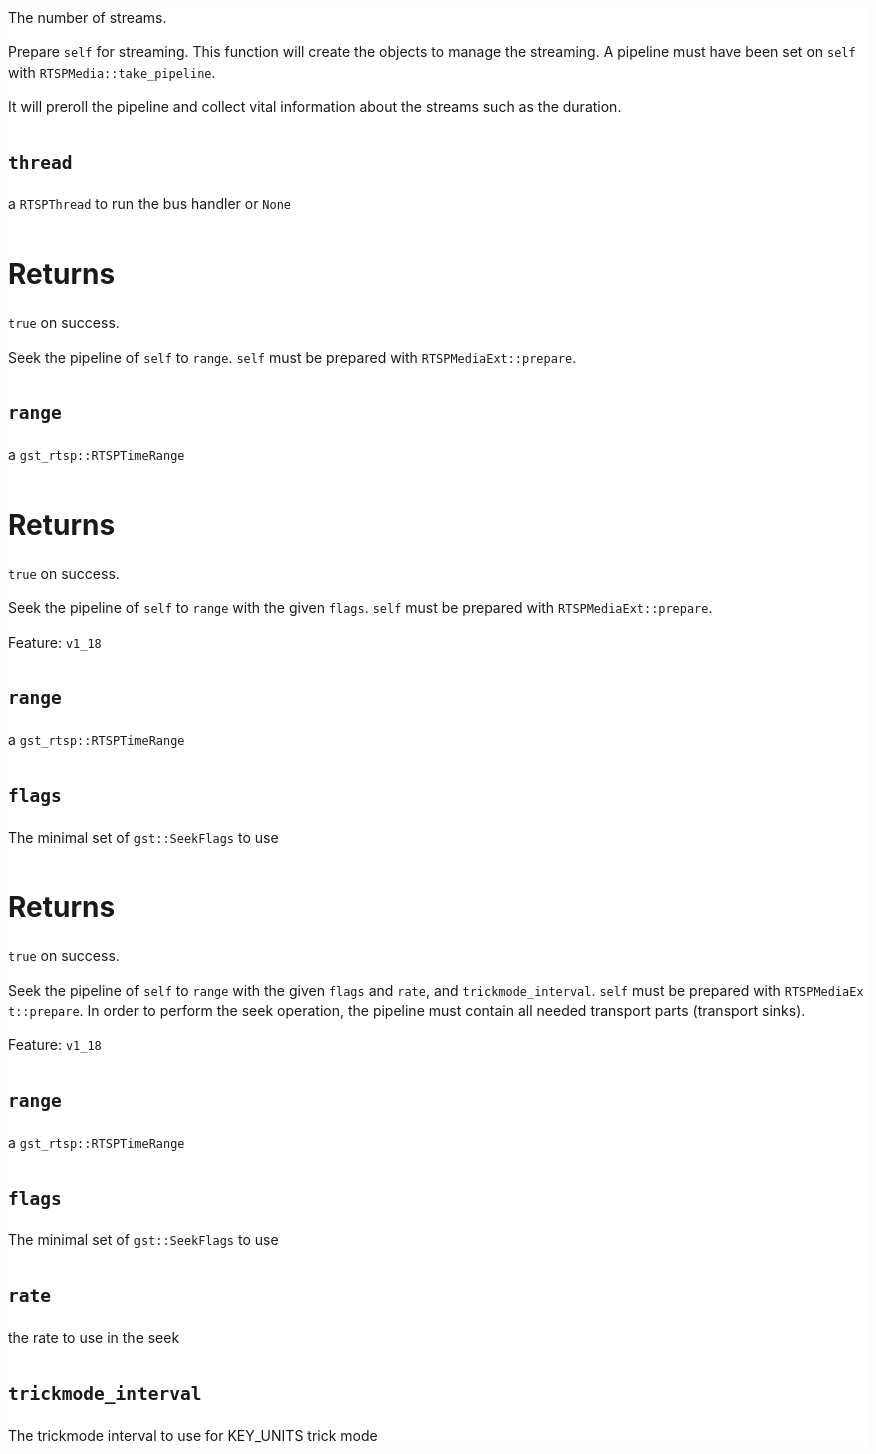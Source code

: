 The number of streams.

Prepare `self` for streaming. This function will create the objects
to manage the streaming. A pipeline must have been set on `self` with
`RTSPMedia::take_pipeline`.

It will preroll the pipeline and collect vital information about the streams
such as the duration.
## `thread`
a `RTSPThread` to run the
 bus handler or `None`

# Returns

`true` on success.

Seek the pipeline of `self` to `range`. `self` must be prepared with
`RTSPMediaExt::prepare`.
## `range`
a `gst_rtsp::RTSPTimeRange`

# Returns

`true` on success.

Seek the pipeline of `self` to `range` with the given `flags`.
`self` must be prepared with `RTSPMediaExt::prepare`.

Feature: `v1_18`

## `range`
a `gst_rtsp::RTSPTimeRange`
## `flags`
The minimal set of `gst::SeekFlags` to use

# Returns

`true` on success.

Seek the pipeline of `self` to `range` with the given `flags` and `rate`,
and `trickmode_interval`.
`self` must be prepared with `RTSPMediaExt::prepare`.
In order to perform the seek operation, the pipeline must contain all
needed transport parts (transport sinks).

Feature: `v1_18`

## `range`
a `gst_rtsp::RTSPTimeRange`
## `flags`
The minimal set of `gst::SeekFlags` to use
## `rate`
the rate to use in the seek
## `trickmode_interval`
The trickmode interval to use for KEY_UNITS trick mode
